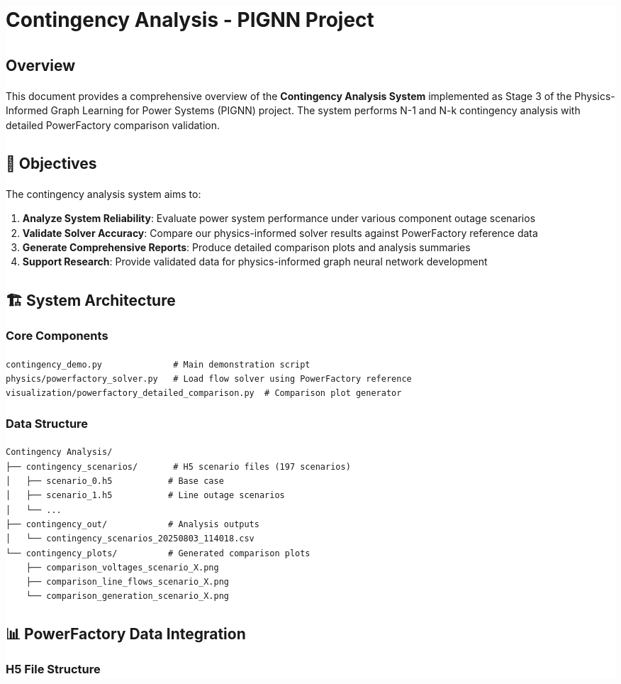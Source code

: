 # Contingency Analysis - PIGNN Project 

## Overview

This document provides a comprehensive overview of the **Contingency Analysis System** implemented as Stage 3 of the Physics-Informed Graph Learning for Power Systems (PIGNN) project. The system performs N-1 and N-k contingency analysis with detailed PowerFactory comparison validation.

## 🎯 Objectives

The contingency analysis system aims to:

1. **Analyze System Reliability**: Evaluate power system performance under various component outage scenarios
2. **Validate Solver Accuracy**: Compare our physics-informed solver results against PowerFactory reference data
3. **Generate Comprehensive Reports**: Produce detailed comparison plots and analysis summaries
4. **Support Research**: Provide validated data for physics-informed graph neural network development

## 🏗️ System Architecture

### Core Components

```
contingency_demo.py              # Main demonstration script
physics/powerfactory_solver.py   # Load flow solver using PowerFactory reference
visualization/powerfactory_detailed_comparison.py  # Comparison plot generator
```

### Data Structure

```
Contingency Analysis/
├── contingency_scenarios/       # H5 scenario files (197 scenarios)
│   ├── scenario_0.h5           # Base case
│   ├── scenario_1.h5           # Line outage scenarios
│   └── ...
├── contingency_out/            # Analysis outputs
│   └── contingency_scenarios_20250803_114018.csv
└── contingency_plots/          # Generated comparison plots
    ├── comparison_voltages_scenario_X.png
    ├── comparison_line_flows_scenario_X.png
    └── comparison_generation_scenario_X.png
```

## 📊 PowerFactory Data Integration

### H5 File Structure
